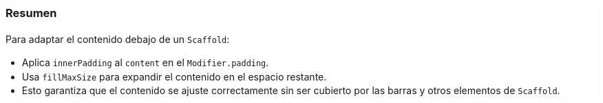 ### Resumen

Para adaptar el contenido debajo de un `Scaffold`:
- Aplica `innerPadding` al `content` en el `Modifier.padding`.
- Usa `fillMaxSize` para expandir el contenido en el espacio restante.
- Esto garantiza que el contenido se ajuste correctamente sin ser cubierto por las barras y otros elementos de `Scaffold`.